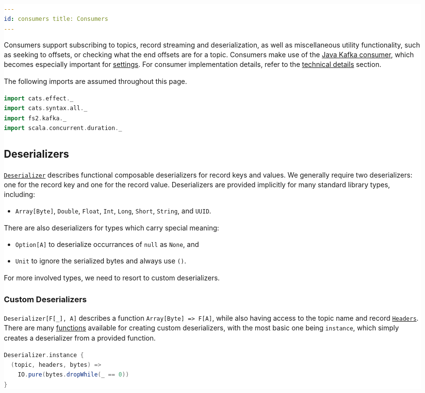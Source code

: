 ```yaml
---
id: consumers title: Consumers
---
```


Consumers support subscribing to topics, record streaming and deserialization, as well as miscellaneous utility
functionality, such as seeking to offsets, or checking what the end offsets are for a topic. Consumers make use of
the [Java Kafka consumer][java-kafka-consumer], which becomes especially important for [settings](#settings). For
consumer implementation details, refer to the [technical details](technical-details.md) section.

The following imports are assumed throughout this page.

```scala mdoc:silent
import cats.effect._
import cats.syntax.all._
import fs2.kafka._
import scala.concurrent.duration._
```

## Deserializers

[`Deserializer`][deserializer] describes functional composable deserializers for record keys and values. We generally
require two deserializers: one for the record key and one for the record value. Deserializers are provided implicitly
for many standard library types, including:

- `Array[Byte]`, `Double`, `Float`, `Int`, `Long`, `Short`, `String`, and `UUID`.

There are also deserializers for types which carry special meaning:

- `Option[A]` to deserialize occurrances of `null` as `None`, and

- `Unit` to ignore the serialized bytes and always use `()`.

For more involved types, we need to resort to custom deserializers.

### Custom Deserializers

`Deserializer[F[_], A]` describes a function `Array[Byte] => F[A]`, while also having access to the topic name and
record [`Headers`][headers]. There are many [functions][deserializer$] available for creating custom deserializers, with
the most basic one being `instance`, which simply creates a deserializer from a provided function.

```scala mdoc:silent
Deserializer.instance {
  (topic, headers, bytes) =>
    IO.pure(bytes.dropWhile(_ == 0))
}
```


[commitrecovery-default]: @API_BASE_URL@/CommitRecovery$.html#Default:fs2.kafka.CommitRecovery
[committableconsumerrecord]: @API_BASE_URL@/CommittableConsumerRecord.html
[committableoffset]: @API_BASE_URL@/CommittableOffset.html
[committableoffsetbatch]: @API_BASE_URL@/CommittableOffsetBatch.html
[committableoffsetbatch$]: @API_BASE_URL@/CommittableOffsetBatch$.html
[consumerconfig]: @KAFKA_API_BASE_URL@/?org/apache/kafka/clients/consumer/ConsumerConfig.html
[consumerrecord]: @API_BASE_URL@/ConsumerRecord.html
[consumersettings]: @API_BASE_URL@/ConsumerSettings.html
[deserializer]: @API_BASE_URL@/Deserializer.html
[deserializer$]: @API_BASE_URL@/Deserializer$.html
[headers]: @API_BASE_URL@/Headers.html
[java-kafka-consumer]: @KAFKA_API_BASE_URL@/?org/apache/kafka/clients/consumer/KafkaConsumer.html
[kafkaconsumer]: @API_BASE_URL@/KafkaConsumer.html
[deserializationexception]: @API_BASE_URL@/DeserializationException.html
[unexpectedtopicexception]: @API_BASE_URL@/UnexpectedTopicException.html